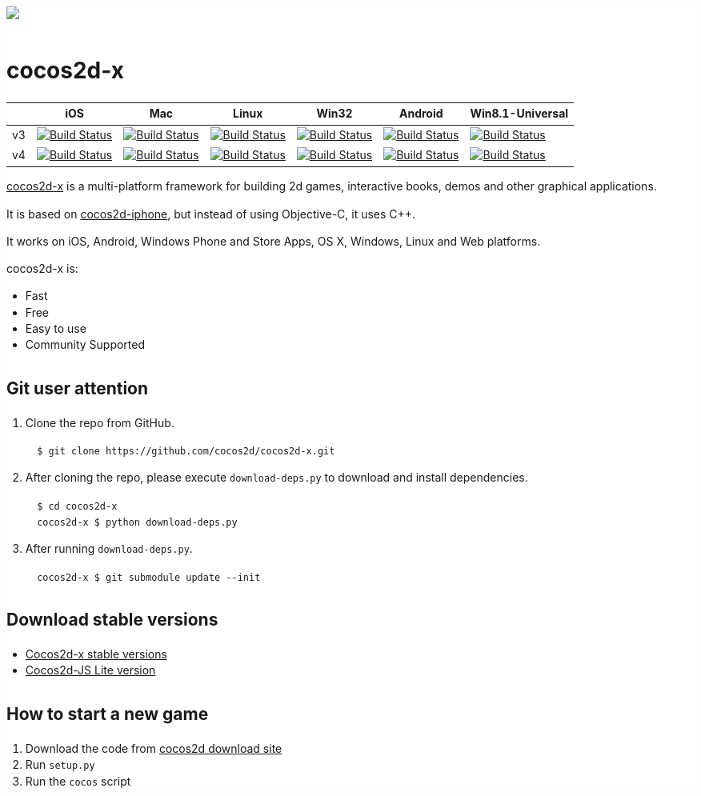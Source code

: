 <img src="http://www.cocos2d-x.org/attachments/801/cocos2dx_portrait.png" width=200>



# cocos2d-x

|      | iOS                                      | Mac                                      | Linux                                    | Win32                                    | Android                                  | Win8.1-Universal                         | 
| ---- | ---------------------------------------- | ---------------------------------------- | ---------------------------------------- | ---------------------------------------- | ---------------------------------------- | ---------------------------------------- | 
| v3   | [![Build Status](http://45.56.80.45:8080/buildStatus/icon?job=daily-build-v3/node=ios)](http://45.56.80.45:8080/job/daily-build-v3/node=ios) | [![Build Status](http://45.56.80.45:8080/buildStatus/icon?job=daily-build-v3/node=mac)](http://45.56.80.45:8080/job/daily-build-v3/node=mac) | [![Build Status](http://45.56.80.45:8080/buildStatus/icon?job=daily-build-v3/node=linux)](http://45.56.80.45:8080/job/daily-build-v3/node=linux) | [![Build Status](http://45.56.80.45:8080/buildStatus/icon?job=daily-build-v3/node=win32)](http://45.56.80.45:8080/job/daily-build-v3/node=win32) | [![Build Status](http://45.56.80.45:8080/buildStatus/icon?job=daily-build-v3/node=android)](http://45.56.80.45:8080/job/daily-build-v3/node=android) | [![Build Status](http://45.56.80.45:8080/buildStatus/icon?job=daily-build-v3/node=windows-universal)](http://45.56.80.45:8080/job/daily-build-v3/node=windows-universal) | 
| v4   | [![Build Status](http://45.56.80.45:8080/buildStatus/icon?job=daily-build-v4/node=ios)](http://45.56.80.45:8080/job/daily-build-v4/node=ios) | [![Build Status](http://45.56.80.45:8080/buildStatus/icon?job=daily-build-v4/node=mac)](http://45.56.80.45:8080/job/daily-build-v4/node=mac) | [![Build Status](http://45.56.80.45:8080/buildStatus/icon?job=daily-build-v4/node=linux)](http://45.56.80.45:8080/job/daily-build-v4/node=linux) | [![Build Status](http://45.56.80.45:8080/buildStatus/icon?job=daily-build-v4/node=win32)](http://45.56.80.45:8080/job/daily-build-v4/node=win32) | [![Build Status](http://45.56.80.45:8080/buildStatus/icon?job=daily-build-v4/node=android)](http://45.56.80.45:8080/job/daily-build-v4/node=android) | [![Build Status](http://45.56.80.45:8080/buildStatus/icon?job=daily-build-v4/node=windows-universal)](http://45.56.80.45:8080/job/daily-build-v4/node=windows-universal) | 

[cocos2d-x][1] is a multi-platform framework for building 2d games, interactive books, demos and other graphical applications.

It is based on [cocos2d-iphone][2], but instead of using Objective-C, it uses C++.

It works on iOS, Android, Windows Phone and Store Apps, OS X, Windows, Linux and Web platforms.

cocos2d-x is:

- Fast
- Free
- Easy to use
- Community Supported

## Git user attention

1. Clone the repo from GitHub.
   
   ``` 
     $ git clone https://github.com/cocos2d/cocos2d-x.git
   ```
   
2. After cloning the repo, please execute `download-deps.py` to download and install dependencies.
   
   ``` 
     $ cd cocos2d-x
     cocos2d-x $ python download-deps.py
   ```
   
3. After running `download-deps.py`.
   
   ``` 
     cocos2d-x $ git submodule update --init
   ```

## Download stable versions

- [Cocos2d-x stable versions](http://www.cocos2d-x.org/download)
- [Cocos2d-JS Lite version](http://www.cocos2d-x.org/filecenter/jsbuilder)

## How to start a new game

1. Download the code from [cocos2d download site][4]
2. Run `setup.py`
3. Run the `cocos` script


[1]: http://www.cocos2d-x.org	"cocos2d-x"
[2]: http://www.cocos2d-iphone.org	"cocos2d for iPhone"
[3]: http://www.cocos2d-x.org/projects/cocos2d-x/wiki/Download
[4]: http://www.cocos2d-x.org/download/version#Cocos2d-x
[5]: http://www.box2d.org	"Box2D"
[6]: http://www.chipmunk-physics.net	"Chipmunk2D"
[7]: http://esotericsoftware.com/	"http://esotericsoftware.com/"
[8]: https://github.com/cocos2d/cocos2d-x/blob/v3/docs/CONTRIBUTE.md
[9]: http://forum.cocos2d-x.org	"http://forum.cocos2d-x.org"
[10]: http://www.twitter.com/cocos2dx	"http://www.twitter.com/cocos2dx"
[11]: http://t.sina.com.cn/cocos2dx	"http://t.sina.com.cn/cocos2dx"
[12]: https://webchat.freenode.net/	"https://webchat.freenode.net/"